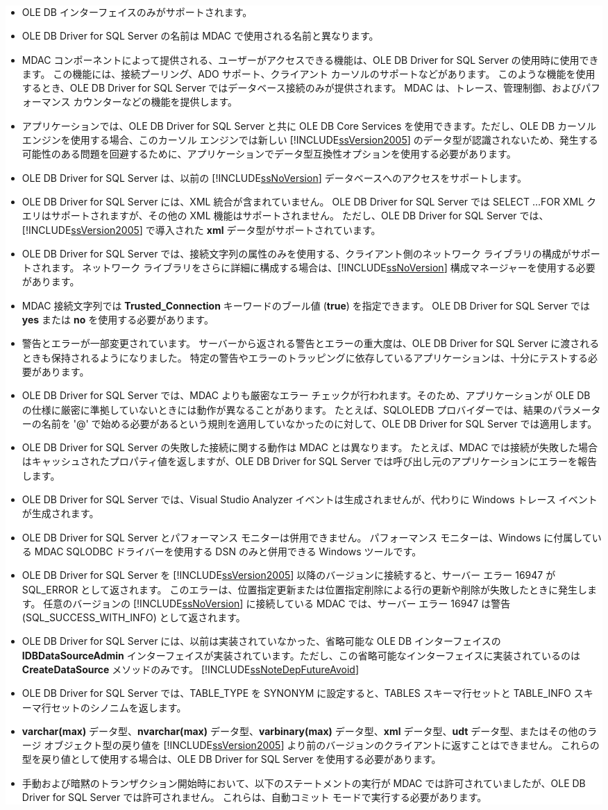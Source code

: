 -   OLE DB インターフェイスのみがサポートされます。  

-   OLE DB Driver for SQL Server の名前は MDAC で使用される名前と異なります。  

-   MDAC コンポーネントによって提供される、ユーザーがアクセスできる機能は、OLE DB Driver for SQL Server の使用時に使用できます。 この機能には、接続プーリング、ADO サポート、クライアント カーソルのサポートなどがあります。 このような機能を使用するとき、OLE DB Driver for SQL Server ではデータベース接続のみが提供されます。 MDAC は、トレース、管理制御、およびパフォーマンス カウンターなどの機能を提供します。  

-   アプリケーションでは、OLE DB Driver for SQL Server と共に OLE DB Core Services を使用できます。ただし、OLE DB カーソル エンジンを使用する場合、このカーソル エンジンでは新しい [!INCLUDE[ssVersion2005](../../../includes/ssversion2005-md.md)] のデータ型が認識されないため、発生する可能性のある問題を回避するために、アプリケーションでデータ型互換性オプションを使用する必要があります。  

-   OLE DB Driver for SQL Server は、以前の [!INCLUDE[ssNoVersion](../../../includes/ssnoversion-md.md)] データベースへのアクセスをサポートします。  

-   OLE DB Driver for SQL Server には、XML 統合が含まれていません。 OLE DB Driver for SQL Server では SELECT ...FOR XML クエリはサポートされますが、その他の XML 機能はサポートされません。 ただし、OLE DB Driver for SQL Server では、[!INCLUDE[ssVersion2005](../../../includes/ssversion2005-md.md)] で導入された **xml** データ型がサポートされています。  

-   OLE DB Driver for SQL Server では、接続文字列の属性のみを使用する、クライアント側のネットワーク ライブラリの構成がサポートされます。 ネットワーク ライブラリをさらに詳細に構成する場合は、[!INCLUDE[ssNoVersion](../../../includes/ssnoversion-md.md)] 構成マネージャーを使用する必要があります。  

-   MDAC 接続文字列では **Trusted_Connection** キーワードのブール値 (**true**) を指定できます。 OLE DB Driver for SQL Server では **yes** または **no** を使用する必要があります。  

-   警告とエラーが一部変更されています。 サーバーから返される警告とエラーの重大度は、OLE DB Driver for SQL Server に渡されるときも保持されるようになりました。 特定の警告やエラーのトラッピングに依存しているアプリケーションは、十分にテストする必要があります。  

-   OLE DB Driver for SQL Server では、MDAC よりも厳密なエラー チェックが行われます。そのため、アプリケーションが OLE DB の仕様に厳密に準拠していないときには動作が異なることがあります。 たとえば、SQLOLEDB プロバイダーでは、結果のパラメーターの名前を '\@' で始める必要があるという規則を適用していなかったのに対して、OLE DB Driver for SQL Server では適用します。  

-   OLE DB Driver for SQL Server の失敗した接続に関する動作は MDAC とは異なります。 たとえば、MDAC では接続が失敗した場合はキャッシュされたプロパティ値を返しますが、OLE DB Driver for SQL Server では呼び出し元のアプリケーションにエラーを報告します。  

-   OLE DB Driver for SQL Server では、Visual Studio Analyzer イベントは生成されませんが、代わりに Windows トレース イベントが生成されます。  

-   OLE DB Driver for SQL Server とパフォーマンス モニターは併用できません。 パフォーマンス モニターは、Windows に付属している MDAC SQLODBC ドライバーを使用する DSN のみと併用できる Windows ツールです。  

-   OLE DB Driver for SQL Server を [!INCLUDE[ssVersion2005](../../../includes/ssversion2005-md.md)] 以降のバージョンに接続すると、サーバー エラー 16947 が SQL_ERROR として返されます。 このエラーは、位置指定更新または位置指定削除による行の更新や削除が失敗したときに発生します。 任意のバージョンの [!INCLUDE[ssNoVersion](../../../includes/ssnoversion-md.md)] に接続している MDAC では、サーバー エラー 16947 は警告 (SQL_SUCCESS_WITH_INFO) として返されます。  

-   OLE DB Driver for SQL Server には、以前は実装されていなかった、省略可能な OLE DB インターフェイスの **IDBDataSourceAdmin** インターフェイスが実装されています。ただし、この省略可能なインターフェイスに実装されているのは **CreateDataSource** メソッドのみです。 [!INCLUDE[ssNoteDepFutureAvoid](../../../includes/ssnotedepfutureavoid-md.md)]  

-   OLE DB Driver for SQL Server では、TABLE_TYPE を SYNONYM に設定すると、TABLES スキーマ行セットと TABLE_INFO スキーマ行セットのシノニムを返します。  

-   **varchar(max)** データ型、**nvarchar(max)** データ型、**varbinary(max)** データ型、**xml** データ型、**udt** データ型、またはその他のラージ オブジェクト型の戻り値を [!INCLUDE[ssVersion2005](../../../includes/ssversion2005-md.md)] より前のバージョンのクライアントに返すことはできません。 これらの型を戻り値として使用する場合は、OLE DB Driver for SQL Server を使用する必要があります。  

-   手動および暗黙のトランザクション開始時において、以下のステートメントの実行が MDAC では許可されていましたが、OLE DB Driver for SQL Server では許可されません。 これらは、自動コミット モードで実行する必要があります。  
